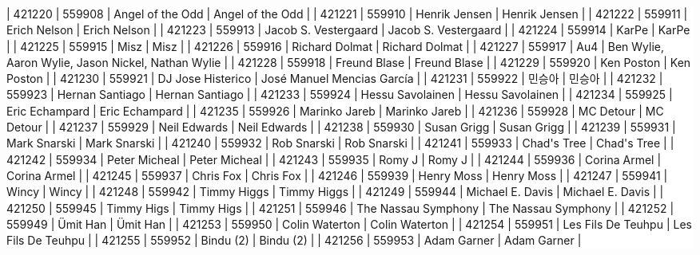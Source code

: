 | 421220 | 559908 | Angel of the Odd | Angel of the Odd |
| 421221 | 559910 | Henrik Jensen | Henrik Jensen |
| 421222 | 559911 | Erich Nelson | Erich Nelson |
| 421223 | 559913 | Jacob S. Vestergaard | Jacob S. Vestergaard |
| 421224 | 559914 | KarPe | KarPe |
| 421225 | 559915 | Misz | Misz |
| 421226 | 559916 | Richard Dolmat | Richard Dolmat |
| 421227 | 559917 | Au4 | Ben Wylie, Aaron Wylie, Jason Nickel, Nathan Wylie |
| 421228 | 559918 | Freund Blase | Freund Blase |
| 421229 | 559920 | Ken Poston | Ken Poston |
| 421230 | 559921 | DJ Jose Histerico | José Manuel Mencias García |
| 421231 | 559922 | 민승아 | 민승아 |
| 421232 | 559923 | Hernan Santiago | Hernan Santiago |
| 421233 | 559924 | Hessu Savolainen | Hessu Savolainen |
| 421234 | 559925 | Eric Echampard | Eric Echampard |
| 421235 | 559926 | Marinko Jareb | Marinko Jareb |
| 421236 | 559928 | MC Detour | MC Detour |
| 421237 | 559929 | Neil Edwards | Neil Edwards |
| 421238 | 559930 | Susan Grigg | Susan Grigg |
| 421239 | 559931 | Mark Snarski | Mark Snarski |
| 421240 | 559932 | Rob Snarski | Rob Snarski |
| 421241 | 559933 | Chad's Tree | Chad's Tree |
| 421242 | 559934 | Peter Micheal | Peter Micheal |
| 421243 | 559935 | Romy J | Romy J |
| 421244 | 559936 | Corina Armel | Corina Armel |
| 421245 | 559937 | Chris Fox | Chris Fox |
| 421246 | 559939 | Henry Moss | Henry Moss |
| 421247 | 559941 | Wincy | Wincy |
| 421248 | 559942 | Timmy Higgs | Timmy Higgs |
| 421249 | 559944 | Michael E. Davis | Michael E. Davis |
| 421250 | 559945 | Timmy Higs | Timmy Higs |
| 421251 | 559946 | The Nassau Symphony | The Nassau Symphony |
| 421252 | 559949 | Ümit Han | Ümit Han |
| 421253 | 559950 | Colin Waterton | Colin Waterton |
| 421254 | 559951 | Les Fils De Teuhpu | Les Fils De Teuhpu |
| 421255 | 559952 | Bindu (2) | Bindu (2) |
| 421256 | 559953 | Adam Garner | Adam Garner |